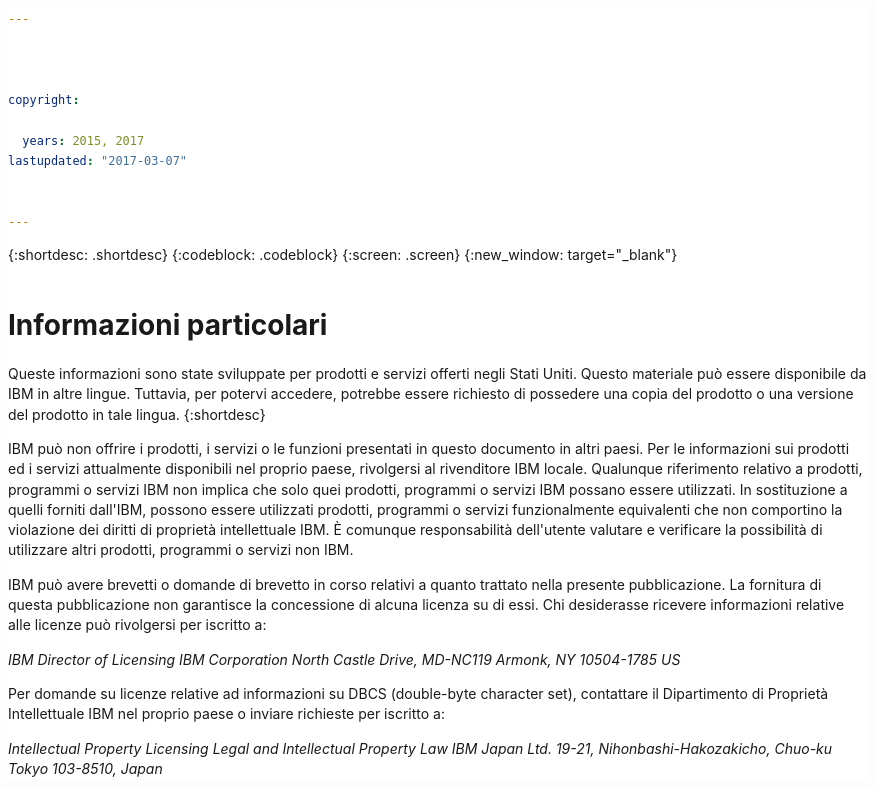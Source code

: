 ```yaml
---



copyright:

  years: 2015, 2017
lastupdated: "2017-03-07"


---
```


{:shortdesc: .shortdesc}
{:codeblock: .codeblock}
{:screen: .screen}
{:new_window: target="_blank"}

# Informazioni particolari

Queste informazioni sono state sviluppate per prodotti e servizi offerti negli Stati Uniti. Questo materiale può essere disponibile da IBM in altre lingue. Tuttavia, per potervi accedere, potrebbe essere richiesto di possedere una copia del prodotto o una versione del prodotto in tale lingua.
{:shortdesc}

IBM può non offrire i prodotti, i servizi o le funzioni presentati in questo documento in altri paesi. Per le informazioni sui prodotti ed i servizi attualmente disponibili nel proprio paese, rivolgersi al rivenditore IBM locale. Qualunque riferimento relativo a prodotti, programmi o servizi IBM non implica che solo quei prodotti, programmi o servizi IBM possano essere utilizzati. In sostituzione a quelli forniti dall'IBM, possono essere utilizzati prodotti, programmi o servizi funzionalmente equivalenti che non comportino la violazione dei diritti di proprietà intellettuale IBM. È comunque responsabilità dell'utente valutare e verificare la  possibilità di utilizzare altri prodotti, programmi o servizi non IBM.

IBM può avere brevetti o domande di brevetto in corso relativi a quanto trattato nella presente pubblicazione. La fornitura di questa pubblicazione non garantisce la concessione di alcuna licenza su di essi. Chi desiderasse ricevere informazioni relative alle licenze può rivolgersi per iscritto a:
  
  *IBM Director of Licensing*
  *IBM Corporation*
  *North Castle Drive, MD-NC119*
  *Armonk, NY 10504-1785*
  *US*

Per domande su licenze relative ad informazioni su DBCS (double-byte character set), contattare il Dipartimento di Proprietà Intellettuale IBM nel proprio paese o inviare richieste per iscritto a:
  
  *Intellectual Property Licensing*
  *Legal and Intellectual Property Law*
  *IBM Japan Ltd.*
  *19-21, Nihonbashi-Hakozakicho, Chuo-ku*
  *Tokyo 103-8510, Japan*
